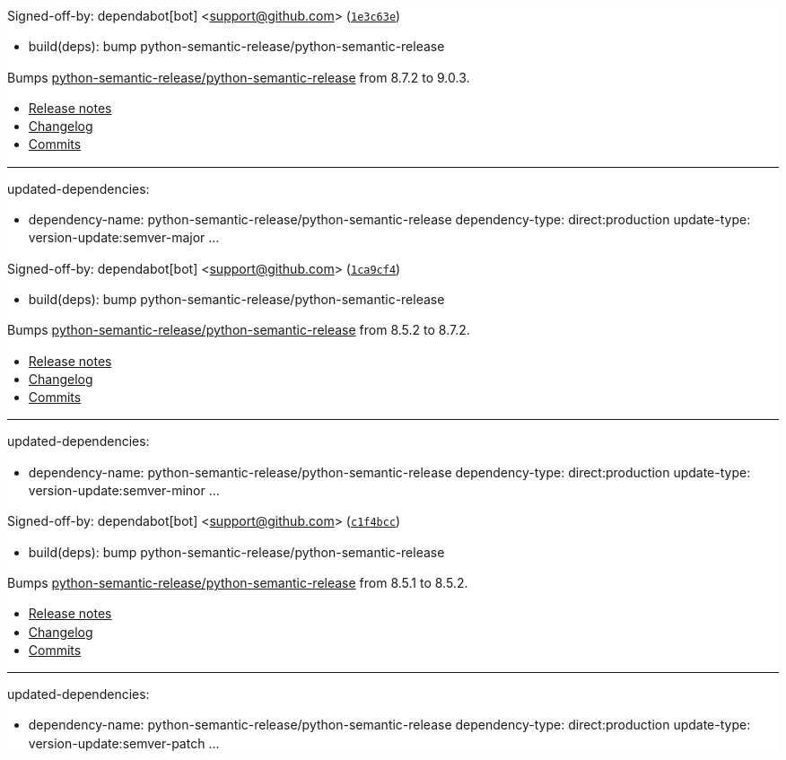 Signed-off-by: dependabot[bot] &lt;support@github.com&gt; ([`1e3c63e`](https://github.com/hokus15/ArrendaToolsActualizaRenta/commit/1e3c63e4f16832b6c17b711a9dbbe7c472dea5f8))

* build(deps): bump python-semantic-release/python-semantic-release

Bumps [python-semantic-release/python-semantic-release](https://github.com/python-semantic-release/python-semantic-release) from 8.7.2 to 9.0.3.
- [Release notes](https://github.com/python-semantic-release/python-semantic-release/releases)
- [Changelog](https://github.com/python-semantic-release/python-semantic-release/blob/master/CHANGELOG.md)
- [Commits](https://github.com/python-semantic-release/python-semantic-release/compare/v8.7.2...v9.0.3)

---
updated-dependencies:
- dependency-name: python-semantic-release/python-semantic-release
  dependency-type: direct:production
  update-type: version-update:semver-major
...

Signed-off-by: dependabot[bot] &lt;support@github.com&gt; ([`1ca9cf4`](https://github.com/hokus15/ArrendaToolsActualizaRenta/commit/1ca9cf417531eec477dd7a7b5233c2e0ec5b9a7a))

* build(deps): bump python-semantic-release/python-semantic-release

Bumps [python-semantic-release/python-semantic-release](https://github.com/python-semantic-release/python-semantic-release) from 8.5.2 to 8.7.2.
- [Release notes](https://github.com/python-semantic-release/python-semantic-release/releases)
- [Changelog](https://github.com/python-semantic-release/python-semantic-release/blob/master/CHANGELOG.md)
- [Commits](https://github.com/python-semantic-release/python-semantic-release/compare/v8.5.2...v8.7.2)

---
updated-dependencies:
- dependency-name: python-semantic-release/python-semantic-release
  dependency-type: direct:production
  update-type: version-update:semver-minor
...

Signed-off-by: dependabot[bot] &lt;support@github.com&gt; ([`c1f4bcc`](https://github.com/hokus15/ArrendaToolsActualizaRenta/commit/c1f4bcc86e412932bb642972069331fc96eea09d))

* build(deps): bump python-semantic-release/python-semantic-release

Bumps [python-semantic-release/python-semantic-release](https://github.com/python-semantic-release/python-semantic-release) from 8.5.1 to 8.5.2.
- [Release notes](https://github.com/python-semantic-release/python-semantic-release/releases)
- [Changelog](https://github.com/python-semantic-release/python-semantic-release/blob/master/CHANGELOG.md)
- [Commits](https://github.com/python-semantic-release/python-semantic-release/compare/v8.5.1...v8.5.2)

---
updated-dependencies:
- dependency-name: python-semantic-release/python-semantic-release
  dependency-type: direct:production
  update-type: version-update:semver-patch
...
